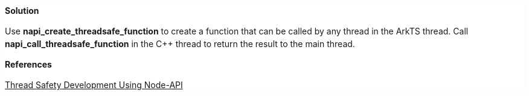 **Solution**

Use **napi_create_threadsafe_function** to create a function that can be called by any thread in the ArkTS thread. Call **napi_call_threadsafe_function** in the C++ thread to return the result to the main thread.

**References**

[Thread Safety Development Using Node-API](../napi/use-napi-thread-safety.md)
